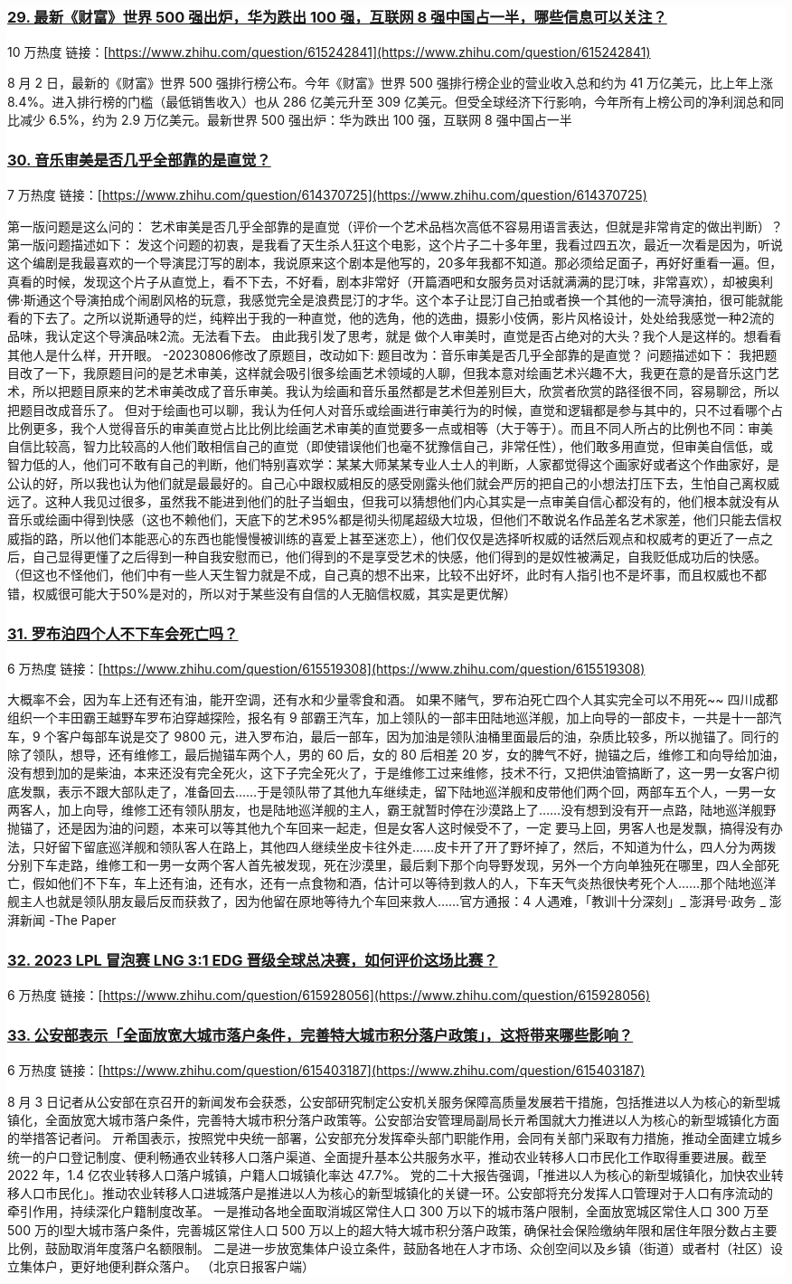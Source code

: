 

### [29. 最新《财富》世界 500 强出炉，华为跌出 100 强，互联网 8 强中国占一半，哪些信息可以关注？](https://www.zhihu.com/question/615242841)
10 万热度 链接：[https://www.zhihu.com/question/615242841](https://www.zhihu.com/question/615242841)

8 月 2 日，最新的《财富》世界 500 强排行榜公布。今年《财富》世界 500 强排行榜企业的营业收入总和约为 41 万亿美元，比上年上涨 8.4%。进入排行榜的门槛（最低销售收入）也从 286 亿美元升至 309 亿美元。但受全球经济下行影响，今年所有上榜公司的净利润总和同比减少 6.5%，约为 2.9 万亿美元。最新世界 500 强出炉：华为跌出 100 强，互联网 8 强中国占一半

### [30. 音乐审美是否几乎全部靠的是直觉？](https://www.zhihu.com/question/614370725)
7 万热度 链接：[https://www.zhihu.com/question/614370725](https://www.zhihu.com/question/614370725)

第一版问题是这么问的： 艺术审美是否几乎全部靠的是直觉（评价一个艺术品档次高低不容易用语言表达，但就是非常肯定的做出判断）？ 第一版问题描述如下： 发这个问题的初衷，是我看了天生杀人狂这个电影，这个片子二十多年里，我看过四五次，最近一次看是因为，听说这个编剧是我最喜欢的一个导演昆汀写的剧本，我说原来这个剧本是他写的，20多年我都不知道。那必须给足面子，再好好重看一遍。但，真看的时候，发现这个片子从直觉上，看不下去，不好看，剧本非常好（开篇酒吧和女服务员对话就满满的昆汀味，非常喜欢），却被奥利佛·斯通这个导演拍成个闹剧风格的玩意，我感觉完全是浪费昆汀的才华。这个本子让昆汀自己拍或者换一个其他的一流导演拍，很可能就能看的下去了。之所以说斯通导的烂，纯粹出于我的一种直觉，他的选角，他的选曲，摄影小伎俩，影片风格设计，处处给我感觉一种2流的品味，我认定这个导演品味2流。无法看下去。 由此我引发了思考，就是 做个人审美时，直觉是否占绝对的大头？我个人是这样的。想看看其他人是什么样，开开眼。 -20230806修改了原题目，改动如下: 题目改为：音乐审美是否几乎全部靠的是直觉？ 问题描述如下： 我把题目改了一下，我原题目问的是艺术审美，这样就会吸引很多绘画艺术领域的人聊，但我本意对绘画艺术兴趣不大，我更在意的是音乐这门艺术，所以把题目原来的艺术审美改成了音乐审美。我认为绘画和音乐虽然都是艺术但差别巨大，欣赏者欣赏的路径很不同，容易聊岔，所以把题目改成音乐了。 但对于绘画也可以聊，我认为任何人对音乐或绘画进行审美行为的时候，直觉和逻辑都是参与其中的，只不过看哪个占比例更多，我个人觉得音乐的审美直觉占比比例比绘画艺术审美的直觉要多一点或相等（大于等于）。而且不同人所占的比例也不同：审美自信比较高，智力比较高的人他们敢相信自己的直觉（即使错误他们也毫不犹豫信自己，非常任性），他们敢多用直觉，但审美自信低，或智力低的人，他们可不敢有自己的判断，他们特别喜欢学：某某大师某某专业人士人的判断，人家都觉得这个画家好或者这个作曲家好，是公认的好，所以我也认为他们就是最最好的。自己心中跟权威相反的感受刚露头他们就会严厉的把自己的小想法打压下去，生怕自己离权威远了。这种人我见过很多，虽然我不能进到他们的肚子当蛔虫，但我可以猜想他们内心其实是一点审美自信心都没有的，他们根本就没有从音乐或绘画中得到快感（这也不赖他们，天底下的艺术95%都是彻头彻尾超级大垃圾，但他们不敢说名作品差名艺术家差，他们只能去信权威指的路，所以他们本能恶心的东西也能慢慢被训练的喜爱上甚至迷恋上），他们仅仅是选择听权威的话然后观点和权威考的更近了一点之后，自己显得更懂了之后得到一种自我安慰而已，他们得到的不是享受艺术的快感，他们得到的是奴性被满足，自我贬低成功后的快感。（但这也不怪他们，他们中有一些人天生智力就是不成，自己真的想不出来，比较不出好坏，此时有人指引也不是坏事，而且权威也不都错，权威很可能大于50%是对的，所以对于某些没有自信的人无脑信权威，其实是更优解）

### [31. 罗布泊四个人不下车会死亡吗？](https://www.zhihu.com/question/615519308)
6 万热度 链接：[https://www.zhihu.com/question/615519308](https://www.zhihu.com/question/615519308)

大概率不会，因为车上还有还有油，能开空调，还有水和少量零食和酒。 如果不赌气，罗布泊死亡四个人其实完全可以不用死~~ 四川成都组织一个丰田霸王越野车罗布泊穿越探险，报名有 9 部霸王汽车，加上领队的一部丰田陆地巡洋舰，加上向导的一部皮卡，一共是十一部汽车，9 个客户每部车说是交了 9800 元，进入罗布泊，最后一部车，因为加油是领队油桶里面最后的油，杂质比较多，所以抛锚了。同行的除了领队，想导，还有维修工，最后抛锚车两个人，男的 60 后，女的 80 后相差 20 岁，女的脾气不好，抛锚之后，维修工和向导给加油，没有想到加的是柴油，本来还没有完全死火，这下子完全死火了，于是维修工过来维修，技术不行，又把供油管搞断了，这一男一女客户彻底发飘，表示不跟大部队走了，准备回去……于是领队带了其他九车继续走，留下陆地巡洋舰和皮带他们两个回，两部车五个人，一男一女两客人，加上向导，维修工还有领队朋友，也是陆地巡洋舰的主人，霸王就暂时停在沙漠路上了……没有想到没有开一点路，陆地巡洋舰野抛锚了，还是因为油的问题，本来可以等其他九个车回来一起走，但是女客人这时候受不了，一定 要马上回，男客人也是发飘，搞得没有办法，只好留下留底巡洋舰和领队客人在路上，其他四人继续坐皮卡往外走……皮卡开了开了野坏掉了，然后，不知道为什么，四人分为两拨分别下车走路，维修工和一男一女两个客人首先被发现，死在沙漠里，最后剩下那个向导野发现，另外一个方向单独死在哪里，四人全部死亡，假如他们不下车，车上还有油，还有水，还有一点食物和酒，估计可以等待到救人的人，下车天气炎热很快考死个人……那个陆地巡洋舰主人也就是领队朋友最后反而获救了，因为他留在原地等待九个车回来救人……官方通报：4 人遇难，「教训十分深刻」_ 澎湃号·政务 _ 澎湃新闻 -The Paper

### [32. 2023 LPL 冒泡赛 LNG 3:1 EDG 晋级全球总决赛，如何评价这场比赛？](https://www.zhihu.com/question/615928056)
6 万热度 链接：[https://www.zhihu.com/question/615928056](https://www.zhihu.com/question/615928056)



### [33. 公安部表示「全面放宽大城市落户条件，完善特大城市积分落户政策」，这将带来哪些影响？](https://www.zhihu.com/question/615403187)
6 万热度 链接：[https://www.zhihu.com/question/615403187](https://www.zhihu.com/question/615403187)

8 月 3 日记者从公安部在京召开的新闻发布会获悉，公安部研究制定公安机关服务保障高质量发展若干措施，包括推进以人为核心的新型城镇化，全面放宽大城市落户条件，完善特大城市积分落户政策等。公安部治安管理局副局长亓希国就大力推进以人为核心的新型城镇化方面的举措答记者问。 亓希国表示，按照党中央统一部署，公安部充分发挥牵头部门职能作用，会同有关部门采取有力措施，推动全面建立城乡统一的户口登记制度、便利畅通农业转移人口落户渠道、全面提升基本公共服务水平，推动农业转移人口市民化工作取得重要进展。截至 2022 年，1.4 亿农业转移人口落户城镇，户籍人口城镇化率达 47.7%。 党的二十大报告强调，「推进以人为核心的新型城镇化，加快农业转移人口市民化」。推动农业转移人口进城落户是推进以人为核心的新型城镇化的关键一环。公安部将充分发挥人口管理对于人口有序流动的牵引作用，持续深化户籍制度改革。 一是推动各地全面取消城区常住人口 300 万以下的城市落户限制，全面放宽城区常住人口 300 万至 500 万的Ⅰ型大城市落户条件，完善城区常住人口 500 万以上的超大特大城市积分落户政策，确保社会保险缴纳年限和居住年限分数占主要比例，鼓励取消年度落户名额限制。 二是进一步放宽集体户设立条件，鼓励各地在人才市场、众创空间以及乡镇（街道）或者村（社区）设立集体户，更好地便利群众落户。 （北京日报客户端）
